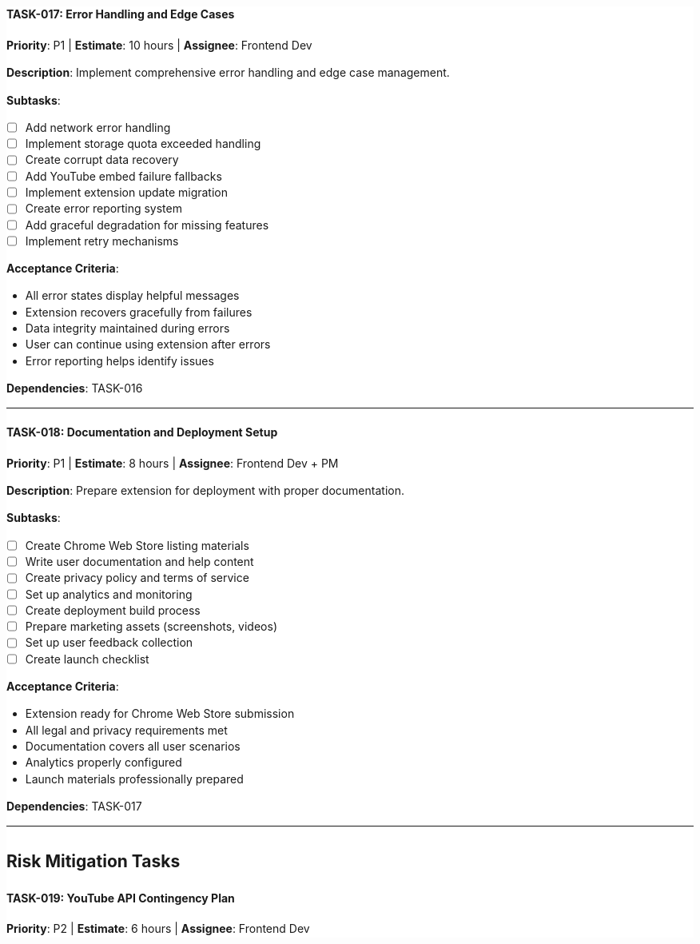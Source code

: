 #### TASK-017: Error Handling and Edge Cases
**Priority**: P1 | **Estimate**: 10 hours | **Assignee**: Frontend Dev

**Description**: Implement comprehensive error handling and edge case management.

**Subtasks**:
- [ ] Add network error handling
- [ ] Implement storage quota exceeded handling
- [ ] Create corrupt data recovery
- [ ] Add YouTube embed failure fallbacks
- [ ] Implement extension update migration
- [ ] Create error reporting system
- [ ] Add graceful degradation for missing features
- [ ] Implement retry mechanisms

**Acceptance Criteria**:
- All error states display helpful messages
- Extension recovers gracefully from failures
- Data integrity maintained during errors
- User can continue using extension after errors
- Error reporting helps identify issues

**Dependencies**: TASK-016

---

#### TASK-018: Documentation and Deployment Setup
**Priority**: P1 | **Estimate**: 8 hours | **Assignee**: Frontend Dev + PM

**Description**: Prepare extension for deployment with proper documentation.

**Subtasks**:
- [ ] Create Chrome Web Store listing materials
- [ ] Write user documentation and help content
- [ ] Create privacy policy and terms of service
- [ ] Set up analytics and monitoring
- [ ] Create deployment build process
- [ ] Prepare marketing assets (screenshots, videos)
- [ ] Set up user feedback collection
- [ ] Create launch checklist

**Acceptance Criteria**:
- Extension ready for Chrome Web Store submission
- All legal and privacy requirements met
- Documentation covers all user scenarios
- Analytics properly configured
- Launch materials professionally prepared

**Dependencies**: TASK-017

---

## Risk Mitigation Tasks

#### TASK-019: YouTube API Contingency Plan
**Priority**: P2 | **Estimate**: 6 hours | **Assignee**: Frontend Dev
